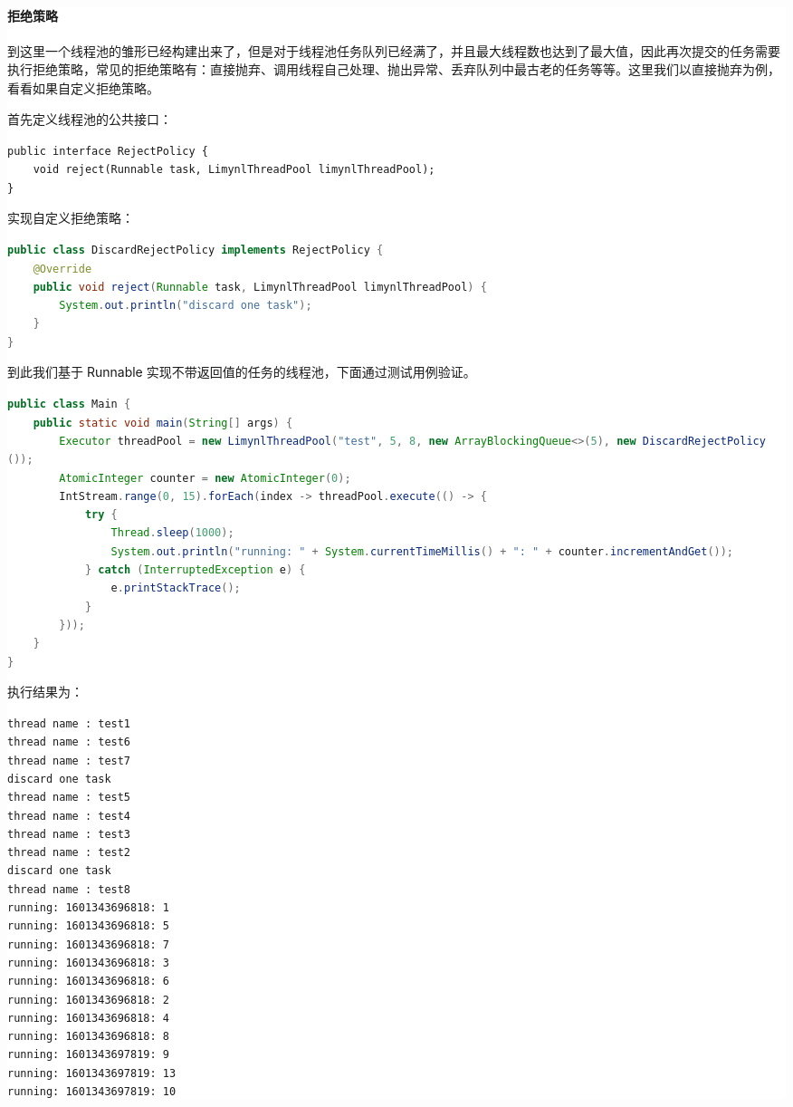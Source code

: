#### 拒绝策略

到这里一个线程池的雏形已经构建出来了，但是对于线程池任务队列已经满了，并且最大线程数也达到了最大值，因此再次提交的任务需要执行拒绝策略，常见的拒绝策略有：直接抛弃、调用线程自己处理、抛出异常、丢弃队列中最古老的任务等等。这里我们以直接抛弃为例，看看如果自定义拒绝策略。

首先定义线程池的公共接口：

```plaintext
public interface RejectPolicy {
    void reject(Runnable task, LimynlThreadPool limynlThreadPool);
}
```

实现自定义拒绝策略：

```java
public class DiscardRejectPolicy implements RejectPolicy {
    @Override
    public void reject(Runnable task, LimynlThreadPool limynlThreadPool) {
        System.out.println("discard one task");
    }
}
```

到此我们基于 Runnable 实现不带返回值的任务的线程池，下面通过测试用例验证。

```java
public class Main {
    public static void main(String[] args) {
        Executor threadPool = new LimynlThreadPool("test", 5, 8, new ArrayBlockingQueue<>(5), new DiscardRejectPolicy());
        AtomicInteger counter = new AtomicInteger(0);
        IntStream.range(0, 15).forEach(index -> threadPool.execute(() -> {
            try {
                Thread.sleep(1000);
                System.out.println("running: " + System.currentTimeMillis() + ": " + counter.incrementAndGet());
            } catch (InterruptedException e) {
                e.printStackTrace();
            }
        }));
    }
}
```

执行结果为：

```bash
thread name : test1
thread name : test6
thread name : test7
discard one task
thread name : test5
thread name : test4
thread name : test3
thread name : test2
discard one task
thread name : test8
running: 1601343696818: 1
running: 1601343696818: 5
running: 1601343696818: 7
running: 1601343696818: 3
running: 1601343696818: 6
running: 1601343696818: 2
running: 1601343696818: 4
running: 1601343696818: 8
running: 1601343697819: 9
running: 1601343697819: 13
running: 1601343697819: 10
```